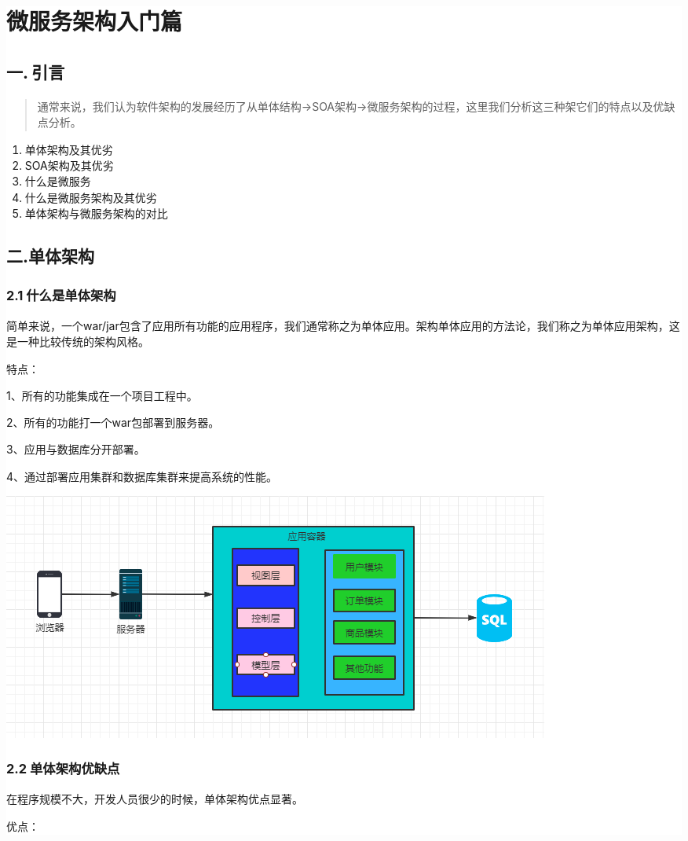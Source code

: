 # 微服务架构入门篇

## 一. 引言

> 通常来说，我们认为软件架构的发展经历了从单体结构->SOA架构->微服务架构的过程，这里我们分析这三种架它们的特点以及优缺点分析。
>

1. 单体架构及其优劣
2. SOA架构及其优劣
3. 什么是微服务
4. 什么是微服务架构及其优劣
6. 单体架构与微服务架构的对比

## 二.单体架构

### 2.1 什么是单体架构

简单来说，一个war/jar包含了应用所有功能的应用程序，我们通常称之为单体应用。架构单体应用的方法论，我们称之为单体应用架构，这是一种比较传统的架构风格。

特点：

1、所有的功能集成在一个项目工程中。

2、所有的功能打一个war包部署到服务器。

3、应用与数据库分开部署。

4、通过部署应用集群和数据库集群来提高系统的性能。

![单体架构图片](images\单体架构图片.png)

### 2.2 单体架构优缺点

在程序规模不大，开发人员很少的时候，单体架构优点显著。

优点：
